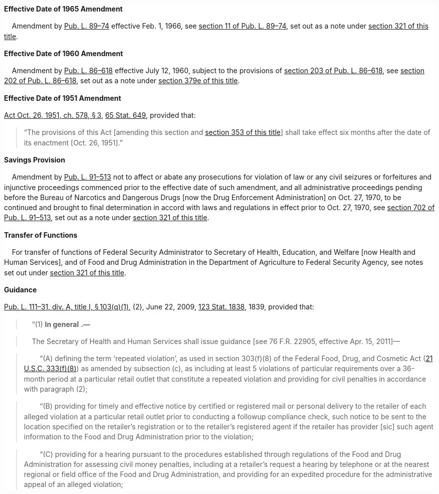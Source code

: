  __Effective Date of 1965 Amendment__ 

    Amendment by [Pub. L. 89–74][/us/pl/89/74] effective Feb. 1, 1966, see [section 11 of Pub. L. 89–74][/us/pl/89/74/s11], set out as a note under [section 321 of this title][/us/usc/t21/s321].

 __Effective Date of 1960 Amendment__ 

    Amendment by [Pub. L. 86–618][/us/pl/86/618] effective July 12, 1960, subject to the provisions of [section 203 of Pub. L. 86–618][/us/pl/86/618/s203], see [section 202 of Pub. L. 86–618][/us/pl/86/618/s202], set out as a note under [section 379e of this title][/us/usc/t21/s379e].

 __Effective Date of 1951 Amendment__ 

[Act Oct. 26, 1951, ch. 578, § 3][/us/act/1951-10-26/ch578/s3], [65 Stat. 649][/us/stat/65/649], provided that: 

> “The provisions of this Act \[amending this section and [section 353 of this title][/us/usc/t21/s353]\] shall take effect six months after the date of its enactment \[Oct. 26, 1951\].”

 __Savings Provision__ 

    Amendment by [Pub. L. 91–513][/us/pl/91/513] not to affect or abate any prosecutions for violation of law or any civil seizures or forfeitures and injunctive proceedings commenced prior to the effective date of such amendment, and all administrative proceedings pending before the Bureau of Narcotics and Dangerous Drugs \[now the Drug Enforcement Administration\] on Oct. 27, 1970, to be continued and brought to final determination in accord with laws and regulations in effect prior to Oct. 27, 1970, see [section 702 of Pub. L. 91–513][/us/pl/91/513/s702], set out as a note under [section 321 of this title][/us/usc/t21/s321].

 __Transfer of Functions__ 

    For transfer of functions of Federal Security Administrator to Secretary of Health, Education, and Welfare \[now Health and Human Services\], and of Food and Drug Administration in the Department of Agriculture to Federal Security Agency, see notes set out under [section 321 of this title][/us/usc/t21/s321].

 __Guidance__ 

[Pub. L. 111–31, div. A, title I, § 103(q)(1)][/us/pl/111/31/s103/q/1], (2), June 22, 2009, [123 Stat. 1838][/us/stat/123/1838], 1839, provided that:

>     “(1)  __In general__  __.—__ 

>     The Secretary of Health and Human Services shall issue guidance \[see 76 F.R. 22905, effective Apr. 15, 2011\]—

>         “(A) defining the term ‘repeated violation’, as used in section 303(f)(8) of the Federal Food, Drug, and Cosmetic Act ([21 U.S.C. 333(f)(8)][/us/usc/t21/s333/f/8]) as amended by subsection (c), as including at least 5 violations of particular requirements over a 36-month period at a particular retail outlet that constitute a repeated violation and providing for civil penalties in accordance with paragraph (2);

>         “(B) providing for timely and effective notice by certified or registered mail or personal delivery to the retailer of each alleged violation at a particular retail outlet prior to conducting a followup compliance check, such notice to be sent to the location specified on the retailer’s registration or to the retailer’s registered agent if the retailer has provider \[sic\] such agent information to the Food and Drug Administration prior to the violation;

>         “(C) providing for a hearing pursuant to the procedures established through regulations of the Food and Drug Administration for assessing civil money penalties, including at a retailer’s request a hearing by telephone or at the nearest regional or field office of the Food and Drug Administration, and providing for an expedited procedure for the administrative appeal of an alleged violation;


[/us/usc/t21/s331]: https://publicdocs.github.io/go/links?ns=uslm&ref=%2Fus%2Fusc%2Ft21%2Fs331
[/us/usc/t21/s331]: https://publicdocs.github.io/go/links?ns=uslm&ref=%2Fus%2Fusc%2Ft21%2Fs331
[/us/usc/t21/s331/t]: https://publicdocs.github.io/go/links?ns=uslm&ref=%2Fus%2Fusc%2Ft21%2Fs331%2Ft
[/us/usc/t21/s381/d/1]: https://publicdocs.github.io/go/links?ns=uslm&ref=%2Fus%2Fusc%2Ft21%2Fs381%2Fd%2F1
[/us/usc/t21/s353/c/1]: https://publicdocs.github.io/go/links?ns=uslm&ref=%2Fus%2Fusc%2Ft21%2Fs353%2Fc%2F1
[/us/usc/t21/s353/c/2]: https://publicdocs.github.io/go/links?ns=uslm&ref=%2Fus%2Fusc%2Ft21%2Fs353%2Fc%2F2
[/us/usc/t21/s353/e/2/A]: https://publicdocs.github.io/go/links?ns=uslm&ref=%2Fus%2Fusc%2Ft21%2Fs353%2Fe%2F2%2FA
[/us/usc/t21/s331/t]: https://publicdocs.github.io/go/links?ns=uslm&ref=%2Fus%2Fusc%2Ft21%2Fs331%2Ft
[/us/usc/t21/s353/c/1]: https://publicdocs.github.io/go/links?ns=uslm&ref=%2Fus%2Fusc%2Ft21%2Fs353%2Fc%2F1
[/us/usc/t21/s353/b]: https://publicdocs.github.io/go/links?ns=uslm&ref=%2Fus%2Fusc%2Ft21%2Fs353%2Fb
[/us/usc/t21/s331/t]: https://publicdocs.github.io/go/links?ns=uslm&ref=%2Fus%2Fusc%2Ft21%2Fs331%2Ft
[/us/usc/t21/s353/d/3/E]: https://publicdocs.github.io/go/links?ns=uslm&ref=%2Fus%2Fusc%2Ft21%2Fs353%2Fd%2F3%2FE
[/us/usc/t21/s331/t]: https://publicdocs.github.io/go/links?ns=uslm&ref=%2Fus%2Fusc%2Ft21%2Fs331%2Ft
[/us/usc/t21/s353/c/1]: https://publicdocs.github.io/go/links?ns=uslm&ref=%2Fus%2Fusc%2Ft21%2Fs353%2Fc%2F1
[/us/usc/t21/s331/t]: https://publicdocs.github.io/go/links?ns=uslm&ref=%2Fus%2Fusc%2Ft21%2Fs331%2Ft
[/us/usc/t21/s353/c/1]: https://publicdocs.github.io/go/links?ns=uslm&ref=%2Fus%2Fusc%2Ft21%2Fs353%2Fc%2F1
[/us/usc/t21/s384/b]: https://publicdocs.github.io/go/links?ns=uslm&ref=%2Fus%2Fusc%2Ft21%2Fs384%2Fb
[/us/usc/t21/s384/e]: https://publicdocs.github.io/go/links?ns=uslm&ref=%2Fus%2Fusc%2Ft21%2Fs384%2Fe
[/us/usc/t21/s351]: https://publicdocs.github.io/go/links?ns=uslm&ref=%2Fus%2Fusc%2Ft21%2Fs351
[/us/usc/t21/s331/a]: https://publicdocs.github.io/go/links?ns=uslm&ref=%2Fus%2Fusc%2Ft21%2Fs331%2Fa
[/us/usc/t21/s331/d]: https://publicdocs.github.io/go/links?ns=uslm&ref=%2Fus%2Fusc%2Ft21%2Fs331%2Fd
[/us/usc/t21/s331/a]: https://publicdocs.github.io/go/links?ns=uslm&ref=%2Fus%2Fusc%2Ft21%2Fs331%2Fa
[/us/usc/t21/s352/f]: https://publicdocs.github.io/go/links?ns=uslm&ref=%2Fus%2Fusc%2Ft21%2Fs352%2Ff
[/us/usc/t21/s331/i/2]: https://publicdocs.github.io/go/links?ns=uslm&ref=%2Fus%2Fusc%2Ft21%2Fs331%2Fi%2F2
[/us/usc/t21/s331/i/3]: https://publicdocs.github.io/go/links?ns=uslm&ref=%2Fus%2Fusc%2Ft21%2Fs331%2Fi%2F3
[/us/usc/t21/s331]: https://publicdocs.github.io/go/links?ns=uslm&ref=%2Fus%2Fusc%2Ft21%2Fs331
[/us/usc/t21/s343/a/2]: https://publicdocs.github.io/go/links?ns=uslm&ref=%2Fus%2Fusc%2Ft21%2Fs343%2Fa%2F2
[/us/usc/t21/s355]: https://publicdocs.github.io/go/links?ns=uslm&ref=%2Fus%2Fusc%2Ft21%2Fs355
[/us/usc/t21/s801]: https://publicdocs.github.io/go/links?ns=uslm&ref=%2Fus%2Fusc%2Ft21%2Fs801
[/us/usc/t21/s853]: https://publicdocs.github.io/go/links?ns=uslm&ref=%2Fus%2Fusc%2Ft21%2Fs853
[/us/usc/t21/s374/g]: https://publicdocs.github.io/go/links?ns=uslm&ref=%2Fus%2Fusc%2Ft21%2Fs374%2Fg
[/us/usc/t21/s351/a/2/A]: https://publicdocs.github.io/go/links?ns=uslm&ref=%2Fus%2Fusc%2Ft21%2Fs351%2Fa%2F2%2FA
[/us/usc/t21/s342/a/2/B]: https://publicdocs.github.io/go/links?ns=uslm&ref=%2Fus%2Fusc%2Ft21%2Fs342%2Fa%2F2%2FB
[/us/usc/t21/s334]: https://publicdocs.github.io/go/links?ns=uslm&ref=%2Fus%2Fusc%2Ft21%2Fs334
[/us/usc/t21/s332]: https://publicdocs.github.io/go/links?ns=uslm&ref=%2Fus%2Fusc%2Ft21%2Fs332
[/us/usc/t21/s346a/g/2/B]: https://publicdocs.github.io/go/links?ns=uslm&ref=%2Fus%2Fusc%2Ft21%2Fs346a%2Fg%2F2%2FB
[/us/usc/t21/s331/jj]: https://publicdocs.github.io/go/links?ns=uslm&ref=%2Fus%2Fusc%2Ft21%2Fs331%2Fjj
[/us/usc/t21/s331/jj]: https://publicdocs.github.io/go/links?ns=uslm&ref=%2Fus%2Fusc%2Ft21%2Fs331%2Fjj
[/us/usc/t21/s355–1]: https://publicdocs.github.io/go/links?ns=uslm&ref=%2Fus%2Fusc%2Ft21%2Fs355%E2%80%931
[/us/usc/t5/s554]: https://publicdocs.github.io/go/links?ns=uslm&ref=%2Fus%2Fusc%2Ft5%2Fs554
[/us/usc/t21/s387f/d]: https://publicdocs.github.io/go/links?ns=uslm&ref=%2Fus%2Fusc%2Ft21%2Fs387f%2Fd
[/us/usc/t21/s355]: https://publicdocs.github.io/go/links?ns=uslm&ref=%2Fus%2Fusc%2Ft21%2Fs355
[/us/usc/t21/s353/b]: https://publicdocs.github.io/go/links?ns=uslm&ref=%2Fus%2Fusc%2Ft21%2Fs353%2Fb
[/us/usc/t42/s262]: https://publicdocs.github.io/go/links?ns=uslm&ref=%2Fus%2Fusc%2Ft42%2Fs262
[/us/usc/t5/s554]: https://publicdocs.github.io/go/links?ns=uslm&ref=%2Fus%2Fusc%2Ft5%2Fs554
[/us/usc/t21/s379h–1]: https://publicdocs.github.io/go/links?ns=uslm&ref=%2Fus%2Fusc%2Ft21%2Fs379h%E2%80%931
[/us/act/1938-06-25/ch675/s303]: https://publicdocs.github.io/go/links?ns=uslm&ref=%2Fus%2Fact%2F1938-06-25%2Fch675%2Fs303
[/us/stat/52/1043]: https://publicdocs.github.io/go/links?ns=uslm&ref=%2Fus%2Fstat%2F52%2F1043
[/us/act/1951-10-26/ch578/s2]: https://publicdocs.github.io/go/links?ns=uslm&ref=%2Fus%2Fact%2F1951-10-26%2Fch578%2Fs2
[/us/stat/65/649]: https://publicdocs.github.io/go/links?ns=uslm&ref=%2Fus%2Fstat%2F65%2F649
[/us/pl/86/618/s105/b]: https://publicdocs.github.io/go/links?ns=uslm&ref=%2Fus%2Fpl%2F86%2F618%2Fs105%2Fb
[/us/stat/74/403]: https://publicdocs.github.io/go/links?ns=uslm&ref=%2Fus%2Fstat%2F74%2F403
[/us/pl/89/74]: https://publicdocs.github.io/go/links?ns=uslm&ref=%2Fus%2Fpl%2F89%2F74
[/us/stat/79/233]: https://publicdocs.github.io/go/links?ns=uslm&ref=%2Fus%2Fstat%2F79%2F233
[/us/pl/90/639/s3]: https://publicdocs.github.io/go/links?ns=uslm&ref=%2Fus%2Fpl%2F90%2F639%2Fs3
[/us/stat/82/1361]: https://publicdocs.github.io/go/links?ns=uslm&ref=%2Fus%2Fstat%2F82%2F1361
[/us/pl/91/513/s701/b]: https://publicdocs.github.io/go/links?ns=uslm&ref=%2Fus%2Fpl%2F91%2F513%2Fs701%2Fb
[/us/stat/84/1281]: https://publicdocs.github.io/go/links?ns=uslm&ref=%2Fus%2Fstat%2F84%2F1281
[/us/pl/94/278/s502/a/2/B]: https://publicdocs.github.io/go/links?ns=uslm&ref=%2Fus%2Fpl%2F94%2F278%2Fs502%2Fa%2F2%2FB
[/us/stat/90/411]: https://publicdocs.github.io/go/links?ns=uslm&ref=%2Fus%2Fstat%2F90%2F411
[/us/pl/100/293/s7/b]: https://publicdocs.github.io/go/links?ns=uslm&ref=%2Fus%2Fpl%2F100%2F293%2Fs7%2Fb
[/us/stat/102/99]: https://publicdocs.github.io/go/links?ns=uslm&ref=%2Fus%2Fstat%2F102%2F99
[/us/pl/100/690/s2403]: https://publicdocs.github.io/go/links?ns=uslm&ref=%2Fus%2Fpl%2F100%2F690%2Fs2403
[/us/stat/102/4230]: https://publicdocs.github.io/go/links?ns=uslm&ref=%2Fus%2Fstat%2F102%2F4230
[/us/pl/101/629/s17/a]: https://publicdocs.github.io/go/links?ns=uslm&ref=%2Fus%2Fpl%2F101%2F629%2Fs17%2Fa
[/us/stat/104/4526]: https://publicdocs.github.io/go/links?ns=uslm&ref=%2Fus%2Fstat%2F104%2F4526
[/us/pl/101/647/s1904]: https://publicdocs.github.io/go/links?ns=uslm&ref=%2Fus%2Fpl%2F101%2F647%2Fs1904
[/us/stat/104/4853]: https://publicdocs.github.io/go/links?ns=uslm&ref=%2Fus%2Fstat%2F104%2F4853
[/us/pl/102/353/s3]: https://publicdocs.github.io/go/links?ns=uslm&ref=%2Fus%2Fpl%2F102%2F353%2Fs3
[/us/stat/106/941]: https://publicdocs.github.io/go/links?ns=uslm&ref=%2Fus%2Fstat%2F106%2F941
[/us/pl/103/80/s3/e]: https://publicdocs.github.io/go/links?ns=uslm&ref=%2Fus%2Fpl%2F103%2F80%2Fs3%2Fe
[/us/stat/107/775]: https://publicdocs.github.io/go/links?ns=uslm&ref=%2Fus%2Fstat%2F107%2F775
[/us/pl/103/322/s330015]: https://publicdocs.github.io/go/links?ns=uslm&ref=%2Fus%2Fpl%2F103%2F322%2Fs330015
[/us/stat/108/2146]: https://publicdocs.github.io/go/links?ns=uslm&ref=%2Fus%2Fstat%2F108%2F2146
[/us/pl/104/170/s407]: https://publicdocs.github.io/go/links?ns=uslm&ref=%2Fus%2Fpl%2F104%2F170%2Fs407
[/us/stat/110/1535]: https://publicdocs.github.io/go/links?ns=uslm&ref=%2Fus%2Fstat%2F110%2F1535
[/us/pl/106/387/s1/a]: https://publicdocs.github.io/go/links?ns=uslm&ref=%2Fus%2Fpl%2F106%2F387%2Fs1%2Fa
[/us/stat/114/1549]: https://publicdocs.github.io/go/links?ns=uslm&ref=%2Fus%2Fstat%2F114%2F1549
[/us/pl/107/250/s201/c]: https://publicdocs.github.io/go/links?ns=uslm&ref=%2Fus%2Fpl%2F107%2F250%2Fs201%2Fc
[/us/stat/116/1609]: https://publicdocs.github.io/go/links?ns=uslm&ref=%2Fus%2Fstat%2F116%2F1609
[/us/pl/108/173/s1121/b/2]: https://publicdocs.github.io/go/links?ns=uslm&ref=%2Fus%2Fpl%2F108%2F173%2Fs1121%2Fb%2F2
[/us/stat/117/2469]: https://publicdocs.github.io/go/links?ns=uslm&ref=%2Fus%2Fstat%2F117%2F2469
[/us/pl/110/85/s226/b]: https://publicdocs.github.io/go/links?ns=uslm&ref=%2Fus%2Fpl%2F110%2F85%2Fs226%2Fb
[/us/stat/121/854]: https://publicdocs.github.io/go/links?ns=uslm&ref=%2Fus%2Fstat%2F121%2F854
[/us/pl/111/31/s103/c]: https://publicdocs.github.io/go/links?ns=uslm&ref=%2Fus%2Fpl%2F111%2F31%2Fs103%2Fc
[/us/stat/123/1835]: https://publicdocs.github.io/go/links?ns=uslm&ref=%2Fus%2Fstat%2F123%2F1835
[/us/pl/111/353/s206/c]: https://publicdocs.github.io/go/links?ns=uslm&ref=%2Fus%2Fpl%2F111%2F353%2Fs206%2Fc
[/us/stat/124/3943]: https://publicdocs.github.io/go/links?ns=uslm&ref=%2Fus%2Fstat%2F124%2F3943
[/us/pl/112/144/s716]: https://publicdocs.github.io/go/links?ns=uslm&ref=%2Fus%2Fpl%2F112%2F144%2Fs716
[/us/stat/126/1075]: https://publicdocs.github.io/go/links?ns=uslm&ref=%2Fus%2Fstat%2F126%2F1075
[/us/pl/113/54/s207/a]: https://publicdocs.github.io/go/links?ns=uslm&ref=%2Fus%2Fpl%2F113%2F54%2Fs207%2Fa
[/us/stat/127/640]: https://publicdocs.github.io/go/links?ns=uslm&ref=%2Fus%2Fstat%2F127%2F640
[/us/pl/113/54/s207]: https://publicdocs.github.io/go/links?ns=uslm&ref=%2Fus%2Fpl%2F113%2F54%2Fs207
[/us/stat/127/640]: https://publicdocs.github.io/go/links?ns=uslm&ref=%2Fus%2Fstat%2F127%2F640
[/us/pl/91/513]: https://publicdocs.github.io/go/links?ns=uslm&ref=%2Fus%2Fpl%2F91%2F513
[/us/stat/84/1242]: https://publicdocs.github.io/go/links?ns=uslm&ref=%2Fus%2Fstat%2F84%2F1242
[/us/usc/t21/s801]: https://publicdocs.github.io/go/links?ns=uslm&ref=%2Fus%2Fusc%2Ft21%2Fs801
[/us/usc/t42/s282/j/5/C/ii]: https://publicdocs.github.io/go/links?ns=uslm&ref=%2Fus%2Fusc%2Ft42%2Fs282%2Fj%2F5%2FC%2Fii
[/us/usc/t21/s353c]: https://publicdocs.github.io/go/links?ns=uslm&ref=%2Fus%2Fusc%2Ft21%2Fs353c
[/us/pl/113/54/s102/a/1]: https://publicdocs.github.io/go/links?ns=uslm&ref=%2Fus%2Fpl%2F113%2F54%2Fs102%2Fa%2F1
[/us/stat/127/587]: https://publicdocs.github.io/go/links?ns=uslm&ref=%2Fus%2Fstat%2F127%2F587
[/us/usc/t21/s353c]: https://publicdocs.github.io/go/links?ns=uslm&ref=%2Fus%2Fusc%2Ft21%2Fs353c
[/us/pl/113/54/s102/a/2]: https://publicdocs.github.io/go/links?ns=uslm&ref=%2Fus%2Fpl%2F113%2F54%2Fs102%2Fa%2F2
[/us/usc/t21/s353b]: https://publicdocs.github.io/go/links?ns=uslm&ref=%2Fus%2Fusc%2Ft21%2Fs353b
[/us/pl/113/54]: https://publicdocs.github.io/go/links?ns=uslm&ref=%2Fus%2Fpl%2F113%2F54
[/us/pl/112/144]: https://publicdocs.github.io/go/links?ns=uslm&ref=%2Fus%2Fpl%2F112%2F144
[/us/pl/111/353]: https://publicdocs.github.io/go/links?ns=uslm&ref=%2Fus%2Fpl%2F111%2F353
[/us/usc/t21/s342/a/2/B]: https://publicdocs.github.io/go/links?ns=uslm&ref=%2Fus%2Fusc%2Ft21%2Fs342%2Fa%2F2%2FB
[/us/pl/111/31/s103/c/1/A]: https://publicdocs.github.io/go/links?ns=uslm&ref=%2Fus%2Fpl%2F111%2F31%2Fs103%2Fc%2F1%2FA
[/us/pl/111/31/s103/c/1/C]: https://publicdocs.github.io/go/links?ns=uslm&ref=%2Fus%2Fpl%2F111%2F31%2Fs103%2Fc%2F1%2FC
[/us/pl/111/31/s103/c/1/A]: https://publicdocs.github.io/go/links?ns=uslm&ref=%2Fus%2Fpl%2F111%2F31%2Fs103%2Fc%2F1%2FA
[/us/pl/111/31/s103/c/1/D]: https://publicdocs.github.io/go/links?ns=uslm&ref=%2Fus%2Fpl%2F111%2F31%2Fs103%2Fc%2F1%2FD
[/us/pl/111/31/s103/c/2]: https://publicdocs.github.io/go/links?ns=uslm&ref=%2Fus%2Fpl%2F111%2F31%2Fs103%2Fc%2F2
[/us/pl/111/31/s103/c/3]: https://publicdocs.github.io/go/links?ns=uslm&ref=%2Fus%2Fpl%2F111%2F31%2Fs103%2Fc%2F3
[/us/pl/110/85/s226/b/1]: https://publicdocs.github.io/go/links?ns=uslm&ref=%2Fus%2Fpl%2F110%2F85%2Fs226%2Fb%2F1
[/us/pl/110/85/s226/b/2]: https://publicdocs.github.io/go/links?ns=uslm&ref=%2Fus%2Fpl%2F110%2F85%2Fs226%2Fb%2F2
[/us/pl/110/85/s801/b/2/C]: https://publicdocs.github.io/go/links?ns=uslm&ref=%2Fus%2Fpl%2F110%2F85%2Fs801%2Fb%2F2%2FC
[/us/pl/110/85/s801/b/2/B]: https://publicdocs.github.io/go/links?ns=uslm&ref=%2Fus%2Fpl%2F110%2F85%2Fs801%2Fb%2F2%2FB
[/us/pl/110/85/s902/b/1]: https://publicdocs.github.io/go/links?ns=uslm&ref=%2Fus%2Fpl%2F110%2F85%2Fs902%2Fb%2F1
[/us/pl/110/85/s801/b/2/A]: https://publicdocs.github.io/go/links?ns=uslm&ref=%2Fus%2Fpl%2F110%2F85%2Fs801%2Fb%2F2%2FA
[/us/pl/110/85/s801/b/2/A]: https://publicdocs.github.io/go/links?ns=uslm&ref=%2Fus%2Fpl%2F110%2F85%2Fs801%2Fb%2F2%2FA
[/us/pl/110/85/s902/b/2]: https://publicdocs.github.io/go/links?ns=uslm&ref=%2Fus%2Fpl%2F110%2F85%2Fs902%2Fb%2F2
[/us/pl/110/85/s801/b/2/D]: https://publicdocs.github.io/go/links?ns=uslm&ref=%2Fus%2Fpl%2F110%2F85%2Fs801%2Fb%2F2%2FD
[/us/pl/110/85/s801/b/2/A]: https://publicdocs.github.io/go/links?ns=uslm&ref=%2Fus%2Fpl%2F110%2F85%2Fs801%2Fb%2F2%2FA
[/us/pl/110/85/s801/b/2/A]: https://publicdocs.github.io/go/links?ns=uslm&ref=%2Fus%2Fpl%2F110%2F85%2Fs801%2Fb%2F2%2FA
[/us/pl/110/85/s901/d/4]: https://publicdocs.github.io/go/links?ns=uslm&ref=%2Fus%2Fpl%2F110%2F85%2Fs901%2Fd%2F4
[/us/pl/110/85/s226/b/1]: https://publicdocs.github.io/go/links?ns=uslm&ref=%2Fus%2Fpl%2F110%2F85%2Fs226%2Fb%2F1
[/us/pl/108/173]: https://publicdocs.github.io/go/links?ns=uslm&ref=%2Fus%2Fpl%2F108%2F173
[/us/pl/107/250]: https://publicdocs.github.io/go/links?ns=uslm&ref=%2Fus%2Fpl%2F107%2F250
[/us/usc/t21/s374/g]: https://publicdocs.github.io/go/links?ns=uslm&ref=%2Fus%2Fusc%2Ft21%2Fs374%2Fg
[/us/pl/106/387]: https://publicdocs.github.io/go/links?ns=uslm&ref=%2Fus%2Fpl%2F106%2F387
[/us/pl/104/170/s407/1]: https://publicdocs.github.io/go/links?ns=uslm&ref=%2Fus%2Fpl%2F104%2F170%2Fs407%2F1
[/us/pl/104/170/s407/1]: https://publicdocs.github.io/go/links?ns=uslm&ref=%2Fus%2Fpl%2F104%2F170%2Fs407%2F1
[/us/pl/104/170/s407/1]: https://publicdocs.github.io/go/links?ns=uslm&ref=%2Fus%2Fpl%2F104%2F170%2Fs407%2F1
[/us/pl/104/170/s407/1]: https://publicdocs.github.io/go/links?ns=uslm&ref=%2Fus%2Fpl%2F104%2F170%2Fs407%2F1
[/us/pl/103/322]: https://publicdocs.github.io/go/links?ns=uslm&ref=%2Fus%2Fpl%2F103%2F322
[/us/pl/101/647]: https://publicdocs.github.io/go/links?ns=uslm&ref=%2Fus%2Fpl%2F101%2F647
[/us/pl/103/80]: https://publicdocs.github.io/go/links?ns=uslm&ref=%2Fus%2Fpl%2F103%2F80
[/us/pl/101/647]: https://publicdocs.github.io/go/links?ns=uslm&ref=%2Fus%2Fpl%2F101%2F647
[/us/pl/103/322]: https://publicdocs.github.io/go/links?ns=uslm&ref=%2Fus%2Fpl%2F103%2F322
[/us/pl/102/353/s3/a]: https://publicdocs.github.io/go/links?ns=uslm&ref=%2Fus%2Fpl%2F102%2F353%2Fs3%2Fa
[/us/usc/t21/s331/t]: https://publicdocs.github.io/go/links?ns=uslm&ref=%2Fus%2Fusc%2Ft21%2Fs331%2Ft
[/us/usc/t21/s381/d/1]: https://publicdocs.github.io/go/links?ns=uslm&ref=%2Fus%2Fusc%2Ft21%2Fs381%2Fd%2F1
[/us/usc/t21/s353/c]: https://publicdocs.github.io/go/links?ns=uslm&ref=%2Fus%2Fusc%2Ft21%2Fs353%2Fc
[/us/usc/t21/s353/c/2]: https://publicdocs.github.io/go/links?ns=uslm&ref=%2Fus%2Fusc%2Ft21%2Fs353%2Fc%2F2
[/us/usc/t21/s353/e/2/A]: https://publicdocs.github.io/go/links?ns=uslm&ref=%2Fus%2Fusc%2Ft21%2Fs353%2Fe%2F2%2FA
[/us/pl/102/353/s3/b/1]: https://publicdocs.github.io/go/links?ns=uslm&ref=%2Fus%2Fpl%2F102%2F353%2Fs3%2Fb%2F1
[/us/pl/102/353/s3/b/1]: https://publicdocs.github.io/go/links?ns=uslm&ref=%2Fus%2Fpl%2F102%2F353%2Fs3%2Fb%2F1
[/us/pl/102/353/s3/b/3]: https://publicdocs.github.io/go/links?ns=uslm&ref=%2Fus%2Fpl%2F102%2F353%2Fs3%2Fb%2F3
[/us/pl/102/353/s3/b/4]: https://publicdocs.github.io/go/links?ns=uslm&ref=%2Fus%2Fpl%2F102%2F353%2Fs3%2Fb%2F4
[/us/pl/102/353/s3/b/4]: https://publicdocs.github.io/go/links?ns=uslm&ref=%2Fus%2Fpl%2F102%2F353%2Fs3%2Fb%2F4
[/us/pl/101/647]: https://publicdocs.github.io/go/links?ns=uslm&ref=%2Fus%2Fpl%2F101%2F647
[/us/pl/103/322]: https://publicdocs.github.io/go/links?ns=uslm&ref=%2Fus%2Fpl%2F103%2F322
[/us/pl/101/629]: https://publicdocs.github.io/go/links?ns=uslm&ref=%2Fus%2Fpl%2F101%2F629
[/us/pl/100/293]: https://publicdocs.github.io/go/links?ns=uslm&ref=%2Fus%2Fpl%2F100%2F293
[/us/pl/100/690]: https://publicdocs.github.io/go/links?ns=uslm&ref=%2Fus%2Fpl%2F100%2F690
[/us/pl/94/278]: https://publicdocs.github.io/go/links?ns=uslm&ref=%2Fus%2Fpl%2F94%2F278
[/us/pl/91/513]: https://publicdocs.github.io/go/links?ns=uslm&ref=%2Fus%2Fpl%2F91%2F513
[/us/pl/91/513]: https://publicdocs.github.io/go/links?ns=uslm&ref=%2Fus%2Fpl%2F91%2F513
[/us/pl/90/639]: https://publicdocs.github.io/go/links?ns=uslm&ref=%2Fus%2Fpl%2F90%2F639
[/us/pl/89/74/s7/a]: https://publicdocs.github.io/go/links?ns=uslm&ref=%2Fus%2Fpl%2F89%2F74%2Fs7%2Fa
[/us/pl/89/74/s7/b]: https://publicdocs.github.io/go/links?ns=uslm&ref=%2Fus%2Fpl%2F89%2F74%2Fs7%2Fb
[/us/pl/89/74/s9/d]: https://publicdocs.github.io/go/links?ns=uslm&ref=%2Fus%2Fpl%2F89%2F74%2Fs9%2Fd
[/us/pl/86/618]: https://publicdocs.github.io/go/links?ns=uslm&ref=%2Fus%2Fpl%2F86%2F618
[/us/pl/113/54/s207/b]: https://publicdocs.github.io/go/links?ns=uslm&ref=%2Fus%2Fpl%2F113%2F54%2Fs207%2Fb
[/us/stat/127/640]: https://publicdocs.github.io/go/links?ns=uslm&ref=%2Fus%2Fstat%2F127%2F640
[/us/pl/111/31/s103/q/3]: https://publicdocs.github.io/go/links?ns=uslm&ref=%2Fus%2Fpl%2F111%2F31%2Fs103%2Fq%2F3
[/us/stat/123/1840]: https://publicdocs.github.io/go/links?ns=uslm&ref=%2Fus%2Fstat%2F123%2F1840
[/us/pl/110/85]: https://publicdocs.github.io/go/links?ns=uslm&ref=%2Fus%2Fpl%2F110%2F85
[/us/pl/110/85/s909]: https://publicdocs.github.io/go/links?ns=uslm&ref=%2Fus%2Fpl%2F110%2F85%2Fs909
[/us/usc/t21/s331]: https://publicdocs.github.io/go/links?ns=uslm&ref=%2Fus%2Fusc%2Ft21%2Fs331
[/us/pl/103/322/s330015]: https://publicdocs.github.io/go/links?ns=uslm&ref=%2Fus%2Fpl%2F103%2F322%2Fs330015
[/us/stat/108/2146]: https://publicdocs.github.io/go/links?ns=uslm&ref=%2Fus%2Fstat%2F108%2F2146
[/us/pl/101/647/s1904]: https://publicdocs.github.io/go/links?ns=uslm&ref=%2Fus%2Fpl%2F101%2F647%2Fs1904
[/us/pl/101/629/s17/b]: https://publicdocs.github.io/go/links?ns=uslm&ref=%2Fus%2Fpl%2F101%2F629%2Fs17%2Fb
[/us/stat/104/4528]: https://publicdocs.github.io/go/links?ns=uslm&ref=%2Fus%2Fstat%2F104%2F4528
[/us/usc/t21/s360i/b]: https://publicdocs.github.io/go/links?ns=uslm&ref=%2Fus%2Fusc%2Ft21%2Fs360i%2Fb
[/us/usc/t21/s333/f]: https://publicdocs.github.io/go/links?ns=uslm&ref=%2Fus%2Fusc%2Ft21%2Fs333%2Ff
[/us/pl/100/293]: https://publicdocs.github.io/go/links?ns=uslm&ref=%2Fus%2Fpl%2F100%2F293
[/us/pl/100/293/s8/a]: https://publicdocs.github.io/go/links?ns=uslm&ref=%2Fus%2Fpl%2F100%2F293%2Fs8%2Fa
[/us/usc/t21/s353]: https://publicdocs.github.io/go/links?ns=uslm&ref=%2Fus%2Fusc%2Ft21%2Fs353
[/us/pl/94/278]: https://publicdocs.github.io/go/links?ns=uslm&ref=%2Fus%2Fpl%2F94%2F278
[/us/pl/94/278/s502/c]: https://publicdocs.github.io/go/links?ns=uslm&ref=%2Fus%2Fpl%2F94%2F278%2Fs502%2Fc
[/us/usc/t21/s334]: https://publicdocs.github.io/go/links?ns=uslm&ref=%2Fus%2Fusc%2Ft21%2Fs334
[/us/pl/91/513]: https://publicdocs.github.io/go/links?ns=uslm&ref=%2Fus%2Fpl%2F91%2F513
[/us/pl/91/513/s704]: https://publicdocs.github.io/go/links?ns=uslm&ref=%2Fus%2Fpl%2F91%2F513%2Fs704
[/us/usc/t21/s801]: https://publicdocs.github.io/go/links?ns=uslm&ref=%2Fus%2Fusc%2Ft21%2Fs801
[/us/pl/90/639]: https://publicdocs.github.io/go/links?ns=uslm&ref=%2Fus%2Fpl%2F90%2F639
[/us/pl/90/639/s6]: https://publicdocs.github.io/go/links?ns=uslm&ref=%2Fus%2Fpl%2F90%2F639%2Fs6
[/us/usc/t21/s321]: https://publicdocs.github.io/go/links?ns=uslm&ref=%2Fus%2Fusc%2Ft21%2Fs321
[/us/pl/89/74]: https://publicdocs.github.io/go/links?ns=uslm&ref=%2Fus%2Fpl%2F89%2F74
[/us/pl/89/74/s11]: https://publicdocs.github.io/go/links?ns=uslm&ref=%2Fus%2Fpl%2F89%2F74%2Fs11
[/us/usc/t21/s321]: https://publicdocs.github.io/go/links?ns=uslm&ref=%2Fus%2Fusc%2Ft21%2Fs321
[/us/pl/86/618]: https://publicdocs.github.io/go/links?ns=uslm&ref=%2Fus%2Fpl%2F86%2F618
[/us/pl/86/618/s203]: https://publicdocs.github.io/go/links?ns=uslm&ref=%2Fus%2Fpl%2F86%2F618%2Fs203
[/us/pl/86/618/s202]: https://publicdocs.github.io/go/links?ns=uslm&ref=%2Fus%2Fpl%2F86%2F618%2Fs202
[/us/usc/t21/s379e]: https://publicdocs.github.io/go/links?ns=uslm&ref=%2Fus%2Fusc%2Ft21%2Fs379e
[/us/act/1951-10-26/ch578/s3]: https://publicdocs.github.io/go/links?ns=uslm&ref=%2Fus%2Fact%2F1951-10-26%2Fch578%2Fs3
[/us/stat/65/649]: https://publicdocs.github.io/go/links?ns=uslm&ref=%2Fus%2Fstat%2F65%2F649
[/us/usc/t21/s353]: https://publicdocs.github.io/go/links?ns=uslm&ref=%2Fus%2Fusc%2Ft21%2Fs353
[/us/pl/91/513]: https://publicdocs.github.io/go/links?ns=uslm&ref=%2Fus%2Fpl%2F91%2F513
[/us/pl/91/513/s702]: https://publicdocs.github.io/go/links?ns=uslm&ref=%2Fus%2Fpl%2F91%2F513%2Fs702
[/us/usc/t21/s321]: https://publicdocs.github.io/go/links?ns=uslm&ref=%2Fus%2Fusc%2Ft21%2Fs321
[/us/usc/t21/s321]: https://publicdocs.github.io/go/links?ns=uslm&ref=%2Fus%2Fusc%2Ft21%2Fs321
[/us/pl/111/31/s103/q/1]: https://publicdocs.github.io/go/links?ns=uslm&ref=%2Fus%2Fpl%2F111%2F31%2Fs103%2Fq%2F1
[/us/stat/123/1838]: https://publicdocs.github.io/go/links?ns=uslm&ref=%2Fus%2Fstat%2F123%2F1838
[/us/usc/t21/s333/f/8]: https://publicdocs.github.io/go/links?ns=uslm&ref=%2Fus%2Fusc%2Ft21%2Fs333%2Ff%2F8
[/us/usc/t21/s387f/d]: https://publicdocs.github.io/go/links?ns=uslm&ref=%2Fus%2Fusc%2Ft21%2Fs387f%2Fd
[/us/pl/111/31]: https://publicdocs.github.io/go/links?ns=uslm&ref=%2Fus%2Fpl%2F111%2F31
[/us/usc/t21/s301]: https://publicdocs.github.io/go/links?ns=uslm&ref=%2Fus%2Fusc%2Ft21%2Fs301
[/us/usc/t21/s387f/d]: https://publicdocs.github.io/go/links?ns=uslm&ref=%2Fus%2Fusc%2Ft21%2Fs387f%2Fd
[/us/pl/111/353]: https://publicdocs.github.io/go/links?ns=uslm&ref=%2Fus%2Fpl%2F111%2F353
[/us/pl/99/660/s103]: https://publicdocs.github.io/go/links?ns=uslm&ref=%2Fus%2Fpl%2F99%2F660%2Fs103
[/us/stat/100/3751]: https://publicdocs.github.io/go/links?ns=uslm&ref=%2Fus%2Fstat%2F100%2F3751
[/us/usc/t21/s333]: https://publicdocs.github.io/go/links?ns=uslm&ref=%2Fus%2Fusc%2Ft21%2Fs333
[/us/usc/t18/s3623]: https://publicdocs.github.io/go/links?ns=uslm&ref=%2Fus%2Fusc%2Ft18%2Fs3623